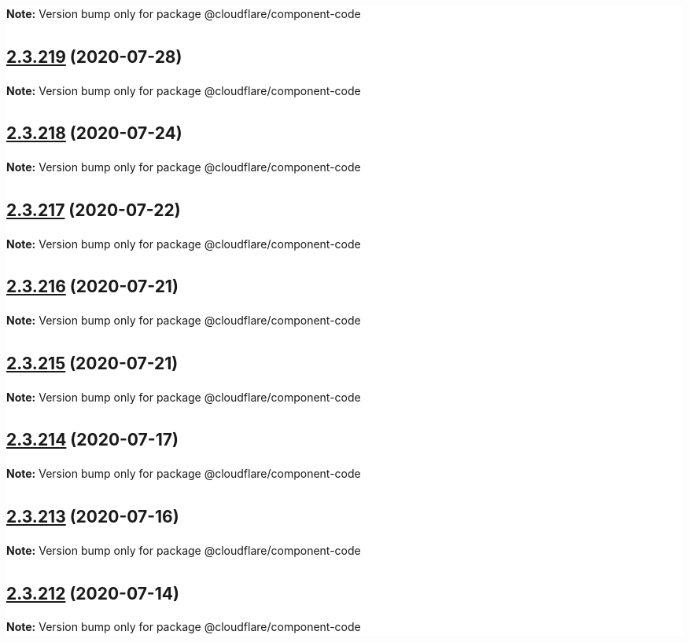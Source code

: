 **Note:** Version bump only for package @cloudflare/component-code

## [2.3.219](http://stash.cfops.it:7999/fe/stratus/compare/@cloudflare/component-code@2.3.218...@cloudflare/component-code@2.3.219) (2020-07-28)

**Note:** Version bump only for package @cloudflare/component-code

## [2.3.218](http://stash.cfops.it:7999/fe/stratus/compare/@cloudflare/component-code@2.3.217...@cloudflare/component-code@2.3.218) (2020-07-24)

**Note:** Version bump only for package @cloudflare/component-code

## [2.3.217](http://stash.cfops.it:7999/fe/stratus/compare/@cloudflare/component-code@2.3.216...@cloudflare/component-code@2.3.217) (2020-07-22)

**Note:** Version bump only for package @cloudflare/component-code

## [2.3.216](http://stash.cfops.it:7999/fe/stratus/compare/@cloudflare/component-code@2.3.215...@cloudflare/component-code@2.3.216) (2020-07-21)

**Note:** Version bump only for package @cloudflare/component-code

## [2.3.215](http://stash.cfops.it:7999/fe/stratus/compare/@cloudflare/component-code@2.3.214...@cloudflare/component-code@2.3.215) (2020-07-21)

**Note:** Version bump only for package @cloudflare/component-code

## [2.3.214](http://stash.cfops.it:7999/fe/stratus/compare/@cloudflare/component-code@2.3.213...@cloudflare/component-code@2.3.214) (2020-07-17)

**Note:** Version bump only for package @cloudflare/component-code

## [2.3.213](http://stash.cfops.it:7999/fe/stratus/compare/@cloudflare/component-code@2.3.212...@cloudflare/component-code@2.3.213) (2020-07-16)

**Note:** Version bump only for package @cloudflare/component-code

## [2.3.212](http://stash.cfops.it:7999/fe/stratus/compare/@cloudflare/component-code@2.3.211...@cloudflare/component-code@2.3.212) (2020-07-14)

**Note:** Version bump only for package @cloudflare/component-code
